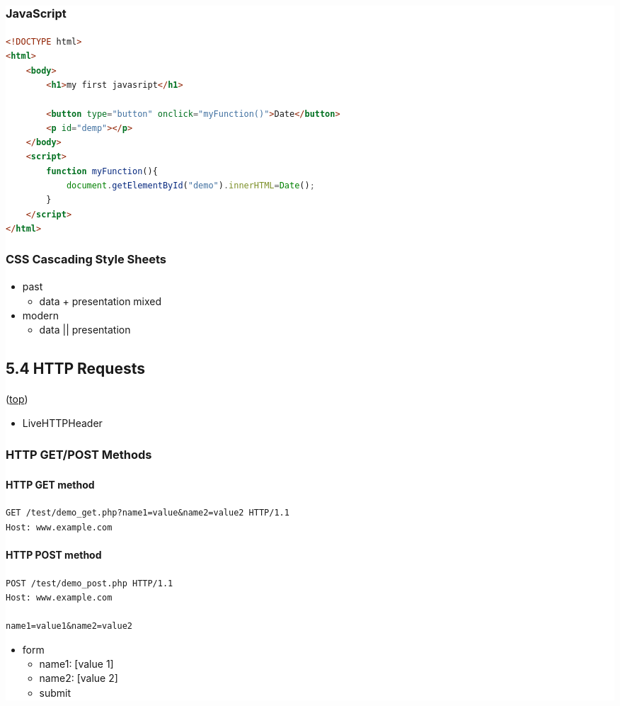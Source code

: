 ### JavaScript

```HTML
<!DOCTYPE html>
<html>
    <body>
        <h1>my first javasript</h1>

        <button type="button" onclick="myFunction()">Date</button>
        <p id="demp"></p>
    </body>
    <script>
        function myFunction(){
            document.getElementById("demo").innerHTML=Date();
        }
    </script>
</html>

```

### CSS Cascading Style Sheets

- past 
  - data + presentation mixed
- modern
  - data || presentation

## 5.4 HTTP Requests
([top](#directory))
- LiveHTTPHeader

### HTTP GET/POST Methods

#### HTTP GET method
```http
GET /test/demo_get.php?name1=value&name2=value2 HTTP/1.1
Host: www.example.com
```

#### HTTP POST method
```http
POST /test/demo_post.php HTTP/1.1
Host: www.example.com

name1=value1&name2=value2
```

- form
  - name1: [value 1]
  - name2: [value 2]
  - submit
